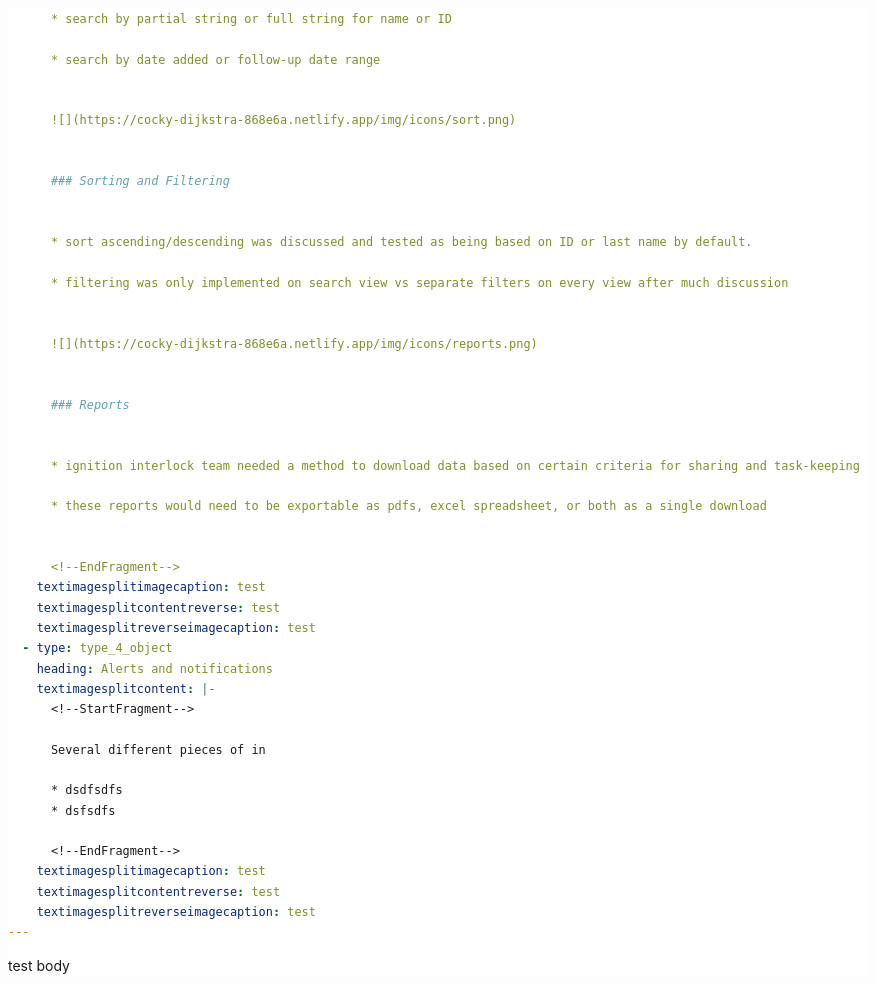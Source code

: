 ```yaml
      * search by partial string or full string for name or ID

      * search by date added or follow-up date range


      ![](https://cocky-dijkstra-868e6a.netlify.app/img/icons/sort.png)


      ### Sorting and Filtering


      * sort ascending/descending was discussed and tested as being based on ID or last name by default.

      * filtering was only implemented on search view vs separate filters on every view after much discussion


      ![](https://cocky-dijkstra-868e6a.netlify.app/img/icons/reports.png)


      ### Reports


      * ignition interlock team needed a method to download data based on certain criteria for sharing and task-keeping

      * these reports would need to be exportable as pdfs, excel spreadsheet, or both as a single download


      <!--EndFragment-->
    textimagesplitimagecaption: test
    textimagesplitcontentreverse: test
    textimagesplitreverseimagecaption: test
  - type: type_4_object
    heading: Alerts and notifications
    textimagesplitcontent: |-
      <!--StartFragment-->

      Several different pieces of in

      * dsdfsdfs
      * dsfsdfs

      <!--EndFragment-->
    textimagesplitimagecaption: test
    textimagesplitcontentreverse: test
    textimagesplitreverseimagecaption: test
---
```

test body